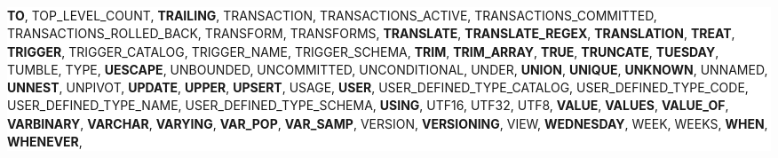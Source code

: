 **TO**,
TOP_LEVEL_COUNT,
**TRAILING**,
TRANSACTION,
TRANSACTIONS_ACTIVE,
TRANSACTIONS_COMMITTED,
TRANSACTIONS_ROLLED_BACK,
TRANSFORM,
TRANSFORMS,
**TRANSLATE**,
**TRANSLATE_REGEX**,
**TRANSLATION**,
**TREAT**,
**TRIGGER**,
TRIGGER_CATALOG,
TRIGGER_NAME,
TRIGGER_SCHEMA,
**TRIM**,
**TRIM_ARRAY**,
**TRUE**,
**TRUNCATE**,
**TUESDAY**,
TUMBLE,
TYPE,
**UESCAPE**,
UNBOUNDED,
UNCOMMITTED,
UNCONDITIONAL,
UNDER,
**UNION**,
**UNIQUE**,
**UNKNOWN**,
UNNAMED,
**UNNEST**,
UNPIVOT,
**UPDATE**,
**UPPER**,
**UPSERT**,
USAGE,
**USER**,
USER_DEFINED_TYPE_CATALOG,
USER_DEFINED_TYPE_CODE,
USER_DEFINED_TYPE_NAME,
USER_DEFINED_TYPE_SCHEMA,
**USING**,
UTF16,
UTF32,
UTF8,
**VALUE**,
**VALUES**,
**VALUE_OF**,
**VARBINARY**,
**VARCHAR**,
**VARYING**,
**VAR_POP**,
**VAR_SAMP**,
VERSION,
**VERSIONING**,
VIEW,
**WEDNESDAY**,
WEEK,
WEEKS,
**WHEN**,
**WHENEVER**,